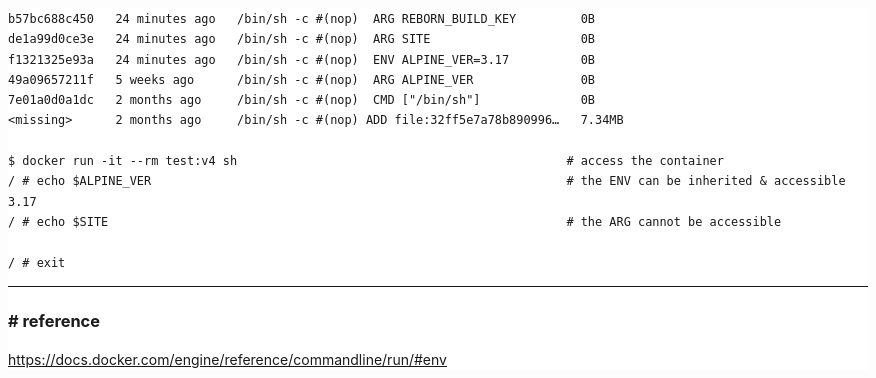 ```text
b57bc688c450   24 minutes ago   /bin/sh -c #(nop)  ARG REBORN_BUILD_KEY         0B
de1a99d0ce3e   24 minutes ago   /bin/sh -c #(nop)  ARG SITE                     0B
f1321325e93a   24 minutes ago   /bin/sh -c #(nop)  ENV ALPINE_VER=3.17          0B
49a09657211f   5 weeks ago      /bin/sh -c #(nop)  ARG ALPINE_VER               0B
7e01a0d0a1dc   2 months ago     /bin/sh -c #(nop)  CMD ["/bin/sh"]              0B
<missing>      2 months ago     /bin/sh -c #(nop) ADD file:32ff5e7a78b890996…   7.34MB

$ docker run -it --rm test:v4 sh                                              # access the container 
/ # echo $ALPINE_VER                                                          # the ENV can be inherited & accessible
3.17
/ # echo $SITE                                                                # the ARG cannot be accessible

/ # exit
```

<hr>

### # reference
https://docs.docker.com/engine/reference/commandline/run/#env
